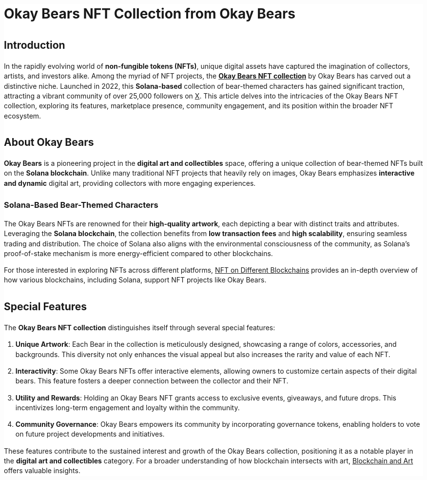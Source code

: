 # Okay Bears NFT Collection from Okay Bears

## Introduction

In the rapidly evolving world of **non-fungible tokens (NFTs)**, unique digital assets have captured the imagination of collectors, artists, and investors alike. Among the myriad of NFT projects, the [**Okay Bears NFT collection**](https://okaybears.io/) by Okay Bears has carved out a distinctive niche. Launched in 2022, this **Solana-based** collection of bear-themed characters has gained significant traction, attracting a vibrant community of over 25,000 followers on [X](https://x.com/OkayBears). This article delves into the intricacies of the Okay Bears NFT collection, exploring its features, marketplace presence, community engagement, and its position within the broader NFT ecosystem.

## About Okay Bears

**Okay Bears** is a pioneering project in the **digital art and collectibles** space, offering a unique collection of bear-themed NFTs built on the **Solana blockchain**. Unlike many traditional NFT projects that heavily rely on images, Okay Bears emphasizes **interactive and dynamic** digital art, providing collectors with more engaging experiences.

### Solana-Based Bear-Themed Characters

The Okay Bears NFTs are renowned for their **high-quality artwork**, each depicting a bear with distinct traits and attributes. Leveraging the **Solana blockchain**, the collection benefits from **low transaction fees** and **high scalability**, ensuring seamless trading and distribution. The choice of Solana also aligns with the environmental consciousness of the community, as Solana’s proof-of-stake mechanism is more energy-efficient compared to other blockchains.

For those interested in exploring NFTs across different platforms, [NFT on Different Blockchains](https://www.license-token.com/wiki/nft-on-different-blockchains) provides an in-depth overview of how various blockchains, including Solana, support NFT projects like Okay Bears.

## Special Features

The **Okay Bears NFT collection** distinguishes itself through several special features:

1. **Unique Artwork**: Each Bear in the collection is meticulously designed, showcasing a range of colors, accessories, and backgrounds. This diversity not only enhances the visual appeal but also increases the rarity and value of each NFT.

2. **Interactivity**: Some Okay Bears NFTs offer interactive elements, allowing owners to customize certain aspects of their digital bears. This feature fosters a deeper connection between the collector and their NFT.

3. **Utility and Rewards**: Holding an Okay Bears NFT grants access to exclusive events, giveaways, and future drops. This incentivizes long-term engagement and loyalty within the community.

4. **Community Governance**: Okay Bears empowers its community by incorporating governance tokens, enabling holders to vote on future project developments and initiatives.

These features contribute to the sustained interest and growth of the Okay Bears collection, positioning it as a notable player in the **digital art and collectibles** category. For a broader understanding of how blockchain intersects with art, [Blockchain and Art](https://www.license-token.com/wiki/blockchain-and-art) offers valuable insights.
